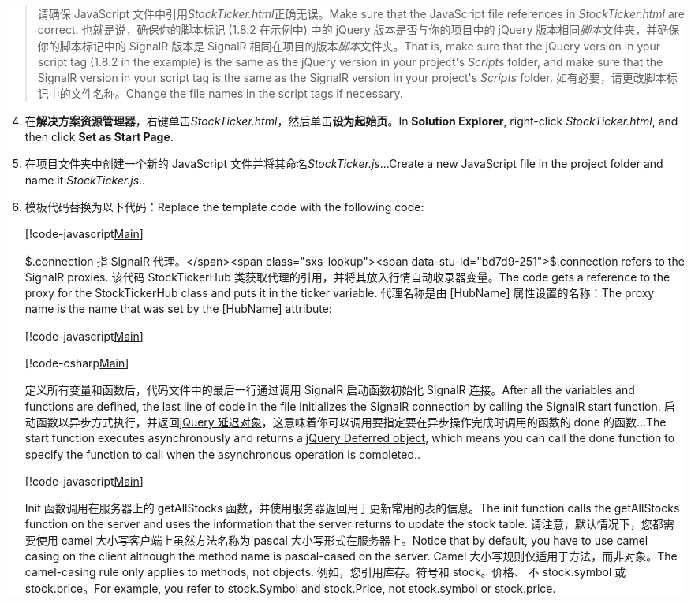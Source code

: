    > <span data-ttu-id="bd7d9-245">请确保 JavaScript 文件中引用*StockTicker.html*正确无误。</span><span class="sxs-lookup"><span data-stu-id="bd7d9-245">Make sure that the JavaScript file references in *StockTicker.html* are correct.</span></span> <span data-ttu-id="bd7d9-246">也就是说，确保你的脚本标记 (1.8.2 在示例中) 中的 jQuery 版本是否与你的项目中的 jQuery 版本相同*脚本*文件夹，并确保你的脚本标记中的 SignalR 版本是 SignalR 相同在项目的版本*脚本*文件夹。</span><span class="sxs-lookup"><span data-stu-id="bd7d9-246">That is, make sure that the jQuery version in your script tag (1.8.2 in the example) is the same as the jQuery version in your project's *Scripts* folder, and make sure that the SignalR version in your script tag is the same as the SignalR version in your project's *Scripts* folder.</span></span> <span data-ttu-id="bd7d9-247">如有必要，请更改脚本标记中的文件名称。</span><span class="sxs-lookup"><span data-stu-id="bd7d9-247">Change the file names in the script tags if necessary.</span></span>
4. <span data-ttu-id="bd7d9-248">在**解决方案资源管理器**，右键单击*StockTicker.html*，然后单击**设为起始页**。</span><span class="sxs-lookup"><span data-stu-id="bd7d9-248">In **Solution Explorer**, right-click *StockTicker.html*, and then click **Set as Start Page**.</span></span>
5. <span data-ttu-id="bd7d9-249">在项目文件夹中创建一个新的 JavaScript 文件并将其命名*StockTicker.js*...</span><span class="sxs-lookup"><span data-stu-id="bd7d9-249">Create a new JavaScript file in the project folder and name it *StockTicker.js*..</span></span>
6. <span data-ttu-id="bd7d9-250">模板代码替换为以下代码：</span><span class="sxs-lookup"><span data-stu-id="bd7d9-250">Replace the template code with the following code:</span></span>

    [!code-javascript[Main](tutorial-server-broadcast-with-aspnet-signalr/samples/sample14.js)]

    <span data-ttu-id="bd7d9-251">$.connection 指 SignalR 代理。</span><span class="sxs-lookup"><span data-stu-id="bd7d9-251">$.connection refers to the SignalR proxies.</span></span> <span data-ttu-id="bd7d9-252">该代码 StockTickerHub 类获取代理的引用，并将其放入行情自动收录器变量。</span><span class="sxs-lookup"><span data-stu-id="bd7d9-252">The code gets a reference to the proxy for the StockTickerHub class and puts it in the ticker variable.</span></span> <span data-ttu-id="bd7d9-253">代理名称是由 [HubName] 属性设置的名称：</span><span class="sxs-lookup"><span data-stu-id="bd7d9-253">The proxy name is the name that was set by the [HubName] attribute:</span></span>

    [!code-javascript[Main](tutorial-server-broadcast-with-aspnet-signalr/samples/sample15.js)]

    [!code-csharp[Main](tutorial-server-broadcast-with-aspnet-signalr/samples/sample16.cs)]

    <span data-ttu-id="bd7d9-254">定义所有变量和函数后，代码文件中的最后一行通过调用 SignalR 启动函数初始化 SignalR 连接。</span><span class="sxs-lookup"><span data-stu-id="bd7d9-254">After all the variables and functions are defined, the last line of code in the file initializes the SignalR connection by calling the SignalR start function.</span></span> <span data-ttu-id="bd7d9-255">启动函数以异步方式执行，并返回[jQuery 延迟对象](http://api.jquery.com/category/deferred-object/)，这意味着你可以调用要指定要在异步操作完成时调用的函数的 done 的函数...</span><span class="sxs-lookup"><span data-stu-id="bd7d9-255">The start function executes asynchronously and returns a [jQuery Deferred object](http://api.jquery.com/category/deferred-object/), which means you can call the done function to specify the function to call when the asynchronous operation is completed..</span></span>

    [!code-javascript[Main](tutorial-server-broadcast-with-aspnet-signalr/samples/sample17.js)]

    <span data-ttu-id="bd7d9-256">Init 函数调用在服务器上的 getAllStocks 函数，并使用服务器返回用于更新常用的表的信息。</span><span class="sxs-lookup"><span data-stu-id="bd7d9-256">The init function calls the getAllStocks function on the server and uses the information that the server returns to update the stock table.</span></span> <span data-ttu-id="bd7d9-257">请注意，默认情况下，您都需要使用 camel 大小写客户端上虽然方法名称为 pascal 大小写形式在服务器上。</span><span class="sxs-lookup"><span data-stu-id="bd7d9-257">Notice that by default, you have to use camel casing on the client although the method name is pascal-cased on the server.</span></span> <span data-ttu-id="bd7d9-258">Camel 大小写规则仅适用于方法，而非对象。</span><span class="sxs-lookup"><span data-stu-id="bd7d9-258">The camel-casing rule only applies to methods, not objects.</span></span> <span data-ttu-id="bd7d9-259">例如，您引用库存。符号和 stock。价格、 不 stock.symbol 或 stock.price。</span><span class="sxs-lookup"><span data-stu-id="bd7d9-259">For example, you refer to stock.Symbol and stock.Price, not stock.symbol or stock.price.</span></span>

